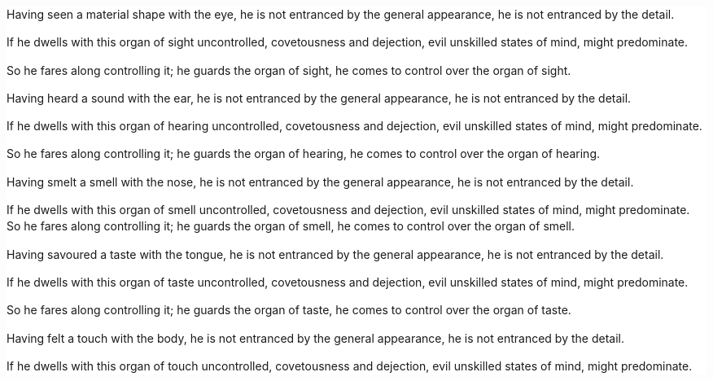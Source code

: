  Having seen a material shape with the eye,
 he is not entranced by the general appearance,
 he is not entranced by the detail.

 If he dwells with this organ of sight uncontrolled,
 covetousness and dejection,
 evil unskilled states of mind,
 might predominate.

 So he fares along controlling it;
 he guards the organ of sight,
 he comes to control over the organ of sight.

 Having heard a sound with the ear,
 he is not entranced by the general appearance,
 he is not entranced by the detail.

 If he dwells with this organ of hearing uncontrolled,
 covetousness and dejection,
 evil unskilled states of mind,
 might predominate.

 So he fares along controlling it;
 he guards the organ of hearing,
 he comes to control over the organ of hearing.

 Having smelt a smell with the nose,
 he is not entranced by the general appearance,
 he is not entranced by the detail.

 If he dwells with this organ of smell uncontrolled,
 covetousness and dejection,
 evil unskilled states of mind,
 might predominate.
 So he fares along controlling it;
 he guards the organ of smell,
 he comes to control over the organ of smell.

 Having savoured a taste with the tongue,
 he is not entranced by the general appearance,
 he is not entranced by the detail.

 If he dwells with this organ of taste uncontrolled,
 covetousness and dejection,
 evil unskilled states of mind,
 might predominate.

 So he fares along controlling it;
 he guards the organ of taste,
 he comes to control over the organ of taste.

 Having felt a touch with the body,
 he is not entranced by the general appearance,
 he is not entranced by the detail.

 If he dwells with this organ of touch uncontrolled,
 covetousness and dejection,
 evil unskilled states of mind,
 might predominate.

